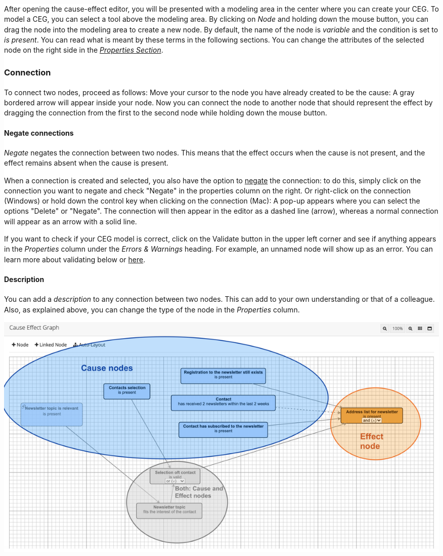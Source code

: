After opening the cause-effect editor, you will be presented with a modeling area in the center where you can create your CEG. To model a CEG, you can select a tool above the modeling area. By clicking on *Node* and holding down the mouse button, you can drag the node into the modeling area to create a new node. By default, the name of the node is *variable* and the condition is set to *is present*. You can read what is meant by these terms in the following sections. You can change the attributes of the selected node on the right side in the [*Properties Section*](#Properties).

### Connection

To connect two nodes, proceed as follows:
Move your cursor to the node you have already created to be the cause: A gray bordered arrow will appear inside your node. Now you can connect the node to another node that should represent the effect by dragging the connection from the first to the second node while holding down the mouse button.


#### Negate connections

*Negate* negates the connection between two nodes. This means that the effect occurs
when the cause is not present, and the effect remains absent when the cause is present.

When a connection is created and selected, you also have the option to [negate](#negate) the connection: to do this, simply click on the connection you want to negate and check "Negate" in the properties column on the right. Or right-click on the connection (Windows) or hold down the control key when clicking on the connection (Mac): A pop-up appears where you can select the options "Delete" or "Negate". The connection will then appear in the editor as a dashed line (arrow), whereas a normal connection will appear as an arrow with a solid line.

If you want to check if your CEG model is correct, click on the Validate button in the upper left corner and see if anything appears in the *Properties* column under the *Errors & Warnings* heading. For example, an unnamed node will show up as an error. You can learn more about validating below or [here](####Validate).

#### Description

You can add a *description* to any connection between two nodes. This can add to your own understanding or that of a colleague. Also, as explained above, you can change the type of the node in the *Properties* column.

![](Images_0.4.2/Node_types.png "Node_properties")
